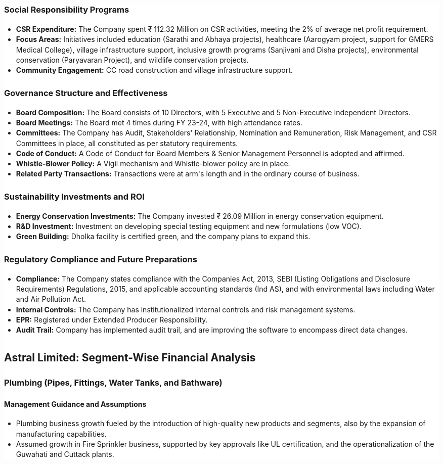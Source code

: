 ### Social Responsibility Programs

*   **CSR Expenditure:** The Company spent ₹ 112.32 Million on CSR activities, meeting the 2% of average net profit requirement.
*   **Focus Areas:** Initiatives included education (Sarathi and Abhaya projects), healthcare (Aarogyam project, support for GMERS Medical College), village infrastructure support, inclusive growth programs (Sanjivani and Disha projects), environmental conservation (Paryavaran Project), and wildlife conservation projects.
*   **Community Engagement:** CC road construction and village infrastructure support.

### Governance Structure and Effectiveness

*   **Board Composition:** The Board consists of 10 Directors, with 5 Executive and 5 Non-Executive Independent Directors.
*   **Board Meetings:** The Board met 4 times during FY 23-24, with high attendance rates.
*   **Committees:** The Company has Audit, Stakeholders' Relationship, Nomination and Remuneration, Risk Management, and CSR Committees in place, all constituted as per statutory requirements.
*   **Code of Conduct:** A Code of Conduct for Board Members & Senior Management Personnel is adopted and affirmed.
*   **Whistle-Blower Policy:** A Vigil mechanism and Whistle-blower policy are in place.
*   **Related Party Transactions:** Transactions were at arm's length and in the ordinary course of business.

### Sustainability Investments and ROI

*   **Energy Conservation Investments:** The Company invested ₹ 26.09 Million in energy conservation equipment.
*   **R&D Investment:** Investment on developing special testing equipment and new formulations (low VOC).
*   **Green Building:** Dholka facility is certified green, and the company plans to expand this.

### Regulatory Compliance and Future Preparations

*   **Compliance:** The Company states compliance with the Companies Act, 2013, SEBI (Listing Obligations and Disclosure Requirements) Regulations, 2015, and applicable accounting standards (Ind AS), and with environmental laws including Water and Air Pollution Act.
*   **Internal Controls:** The Company has institutionalized internal controls and risk management systems.
*   **EPR:** Registered under Extended Producer Responsibility.
*   **Audit Trail:** Company has implemented audit trail, and are improving the software to encompass direct data changes.

## Astral Limited: Segment-Wise Financial Analysis

### Plumbing (Pipes, Fittings, Water Tanks, and Bathware)

#### Management Guidance and Assumptions
*   Plumbing business growth fueled by the introduction of high-quality new products and segments, also by the expansion of manufacturing capabilities.
*   Assumed growth in Fire Sprinkler business, supported by key approvals like UL certification, and the operationalization of the Guwahati and Cuttack plants.

